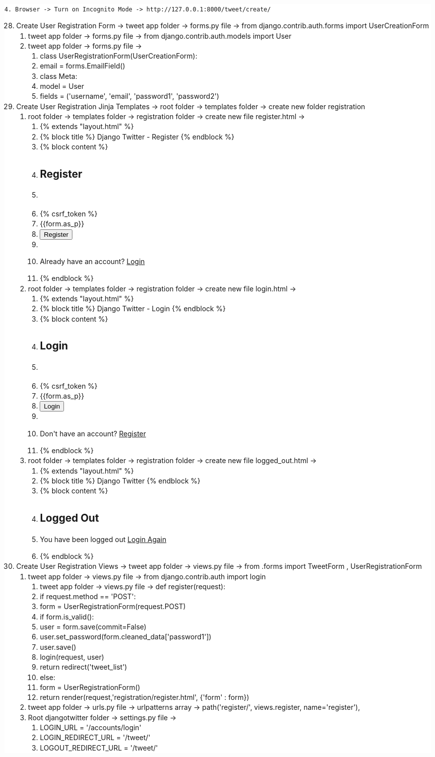     4. Browser -> Turn on Incognito Mode -> http://127.0.0.1:8000/tweet/create/
28. Create User Registration Form -> tweet app folder -> forms.py file -> from django.contrib.auth.forms import UserCreationForm 
    1. tweet app folder -> forms.py file -> from django.contrib.auth.models import User
    2. tweet app folder -> forms.py file -> 
        1. class UserRegistrationForm(UserCreationForm):
        2. email = forms.EmailField()
        3. class Meta:
        4. model = User
        5. fields = ('username', 'email', 'password1', 'password2')
29. Create User Registration Jinja Templates -> root folder -> templates folder -> create new folder registration
    1. root folder -> templates folder -> registration folder -> create new file register.html -> 
        1. {% extends "layout.html" %}
        2. {% block title %} Django Twitter - Register {% endblock %}
        3. {% block content %}
        4. <h2>Register</h2>
        5. <form method="post">
        6. {% csrf_token %}
        7. {{form.as_p}}
        8. <button class="btn btn-primary">Register</button>
        9. </form>
        10. <p>Already have an account? <a href="{% url 'login' %}">Login</a></p>
        11. {% endblock %}
    2. root folder -> templates folder -> registration folder -> create new file login.html ->
        1. {% extends "layout.html" %}
        2. {% block title %} Django Twitter - Login {% endblock %}
        3. {% block content %}
        4. <h2>Login</h2>
        5. <form method="post">
        6. {% csrf_token %}
        7. {{form.as_p}}
        8. <button class="btn btn-primary">Login</button>
        9. </form>
        10. <p>Don't have an account? <a href="{% url 'register' %}">Register</a></p>
        11. {% endblock %}
    3. root folder -> templates folder -> registration folder -> create new file logged_out.html -> 
        1. {% extends "layout.html" %}
        2. {% block title %} Django Twitter {% endblock %}
        3. {% block content %}
        4. <h2>Logged Out</h2>
        5. <p>You have been logged out <a href="{% url 'login' %}">Login Again</a></p>
        6. {% endblock %}
30. Create User Registration Views -> tweet app folder -> views.py file -> from .forms import TweetForm , UserRegistrationForm
    1. tweet app folder -> views.py file -> from django.contrib.auth import login
        1. tweet app folder -> views.py file ->  def register(request):
        2. if request.method == 'POST':
        3. form = UserRegistrationForm(request.POST)
        4. if form.is_valid():
        5. user = form.save(commit=False)
        6. user.set_password(form.cleaned_data['password1'])
        7. user.save()
        8. login(request, user)
        9. return redirect('tweet_list')
        10. else:
        11. form  = UserRegistrationForm()
        12. return render(request,'registration/register.html', {'form' : form})
    2. tweet app folder -> urls.py file -> urlpatterns array -> path('register/', views.register, name='register'),
    3. Root djangotwitter folder -> settings.py file -> 
        1. LOGIN_URL = '/accounts/login'
        2. LOGIN_REDIRECT_URL = '/tweet/' 
        3. LOGOUT_REDIRECT_URL = '/tweet/'